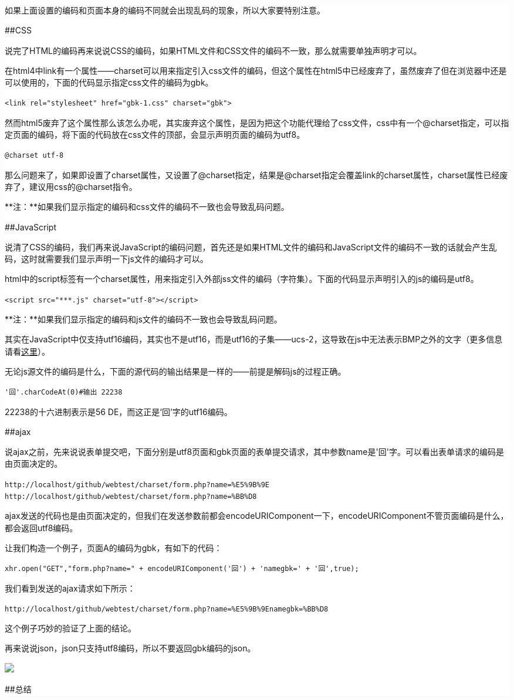 如果上面设置的编码和页面本身的编码不同就会出现乱码的现象，所以大家要特别注意。

##CSS

说完了HTML的编码再来说说CSS的编码，如果HTML文件和CSS文件的编码不一致，那么就需要单独声明才可以。

在html4中link有一个属性——charset可以用来指定引入css文件的编码，但这个属性在html5中已经废弃了，虽然废弃了但在浏览器中还是可以使用的，下面的代码显示指定css文件的编码为gbk。

    <link rel="stylesheet" href="gbk-1.css" charset="gbk">

然而html5废弃了这个属性那么该怎么办呢，其实废弃这个属性，是因为把这个功能代理给了css文件，css中有一个@charset指定，可以指定页面的编码，将下面的代码放在css文件的顶部，会显示声明页面的编码为utf8。

	@charset utf-8

那么问题来了，如果即设置了charset属性，又设置了@charset指定，结果是@charset指定会覆盖link的charset属性，charset属性已经废弃了，建议用css的@charset指令。

**注：**如果我们显示指定的编码和css文件的编码不一致也会导致乱码问题。

##JavaScript

说清了CSS的编码，我们再来说JavaScript的编码问题，首先还是如果HTML文件的编码和JavaScript文件的编码不一致的话就会产生乱码，这时就需要我们显示声明一下js文件的编码才可以。

html中的script标签有一个charset属性，用来指定引入外部jss文件的编码（字符集）。下面的代码显示声明引入的js的编码是utf8。

	<script src="***.js" charset="utf-8"></script>

**注：**如果我们显示指定的编码和js文件的编码不一致也会导致乱码问题。

其实在JavaScript中仅支持utf16编码，其实也不是utf16，而是utf16的子集——ucs-2，这导致在js中无法表示BMP之外的文字（更多信息请看[这里](http://www.ruanyifeng.com/blog/2014/12/unicode.html)）。

无论js源文件的编码是什么，下面的源代码的输出结果是一样的——前提是解码js的过程正确。

	'回'.charCodeAt(0)#输出 22238

22238的十六进制表示是56 DE，而这正是‘回’字的utf16编码。

##ajax

说ajax之前，先来说说表单提交吧，下面分别是utf8页面和gbk页面的表单提交请求，其中参数name是'回'字。可以看出表单请求的编码是由页面决定的。
	
	http://localhost/github/webtest/charset/form.php?name=%E5%9B%9E
	http://localhost/github/webtest/charset/form.php?name=%BB%D8

ajax发送的代码也是由页面决定的，但我们在发送参数前都会encodeURIComponent一下，encodeURIComponent不管页面编码是什么，都会返回utf8编码。

让我们构造一个例子，页面A的编码为gbk，有如下的代码：

    xhr.open("GET","form.php?name=" + encodeURIComponent('回') + 'namegbk=' + '回',true);

我们看到发送的ajax请求如下所示：

	http://localhost/github/webtest/charset/form.php?name=%E5%9B%9Enamegbk=%BB%D8

这个例子巧妙的验证了上面的结论。

再来说说json，json只支持utf8编码，所以不要返回gbk编码的json。

![]({{BLOG_IMG}}161.png)

##总结
